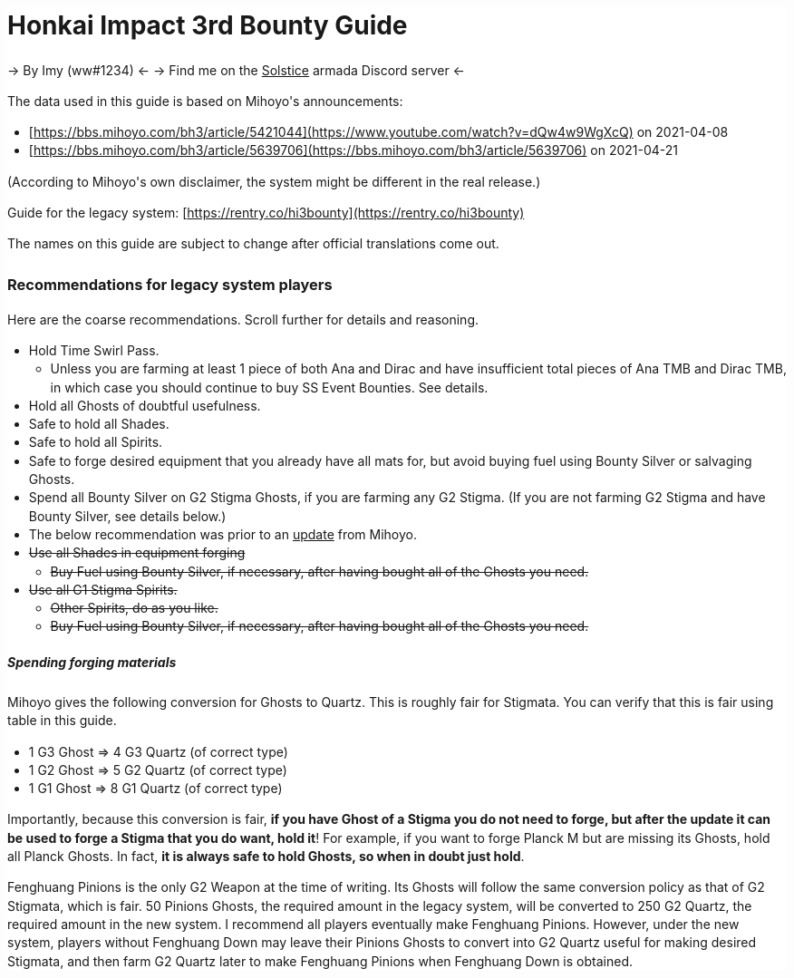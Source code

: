 # Honkai Impact 3rd Bounty Guide

-> By Imy (ww#1234) <-
-> Find me on the [Solstice](https://discord.gg/UFU2k99WWR) armada Discord server <-

The data used in this guide is based on Mihoyo's announcements:
- [https://bbs.mihoyo.com/bh3/article/5421044](https://www.youtube.com/watch?v=dQw4w9WgXcQ) on 2021-04-08
- [https://bbs.mihoyo.com/bh3/article/5639706](https://bbs.mihoyo.com/bh3/article/5639706) on 2021-04-21

(According to Mihoyo's own disclaimer, the system might be different in the real release.)

Guide for the legacy system: [https://rentry.co/hi3bounty](https://rentry.co/hi3bounty)

The names on this guide are subject to change after official translations come out.


### Recommendations for legacy system players

Here are the coarse recommendations. Scroll further for details and reasoning.
- Hold Time Swirl Pass.
    - Unless you are farming at least 1 piece of both Ana and Dirac and have insufficient total pieces of Ana TMB and Dirac TMB, in which case you should continue to buy SS Event Bounties. See details.
- Hold all Ghosts of doubtful usefulness.
- Safe to hold all Shades.
- Safe to hold all Spirits.
- Safe to forge desired equipment that you already have all mats for, but avoid buying fuel using Bounty Silver or salvaging Ghosts.
- Spend all Bounty Silver on G2 Stigma Ghosts, if you are farming any G2 Stigma. (If you are not farming G2 Stigma and have Bounty Silver, see details below.)
- The below recommendation was prior to an [update](https://bbs.mihoyo.com/bh3/article/5639706) from Mihoyo.
- ~~Use all Shades in equipment forging~~
    - ~~Buy Fuel using Bounty Silver, if necessary, after having bought all of the Ghosts you need.~~
- ~~Use all G1 Stigma Spirits.~~
    - ~~Other Spirits, do as you like.~~
    - ~~Buy Fuel using Bounty Silver, if necessary, after having bought all of the Ghosts you need.~~


##### Spending forging materials

Mihoyo gives the following conversion for Ghosts to Quartz. This is roughly fair for Stigmata. You can verify that this is fair using table in this guide.
- 1 G3 Ghost => 4 G3 Quartz (of correct type)
- 1 G2 Ghost => 5 G2 Quartz (of correct type)
- 1 G1 Ghost => 8 G1 Quartz (of correct type)

Importantly, because this conversion is fair, **if you have Ghost of a Stigma you do not need to forge, but after the update it can be used to forge a Stigma that you do want, hold it**! For example, if you want to forge Planck M but are missing its Ghosts, hold all Planck Ghosts. In fact, **it is always safe to hold Ghosts, so when in doubt just hold**.

Fenghuang Pinions is the only G2 Weapon at the time of writing. Its Ghosts will follow the same conversion policy as that of G2 Stigmata, which is fair. 50 Pinions Ghosts, the required amount in the legacy system, will be converted to 250 G2 Quartz, the required amount in the new system. I recommend all players eventually make Fenghuang Pinions. However, under the new system, players without Fenghuang Down may leave their Pinions Ghosts to convert into G2 Quartz useful for making desired Stigmata, and then farm G2 Quartz later to make Fenghuang Pinions when Fenghuang Down is obtained.
